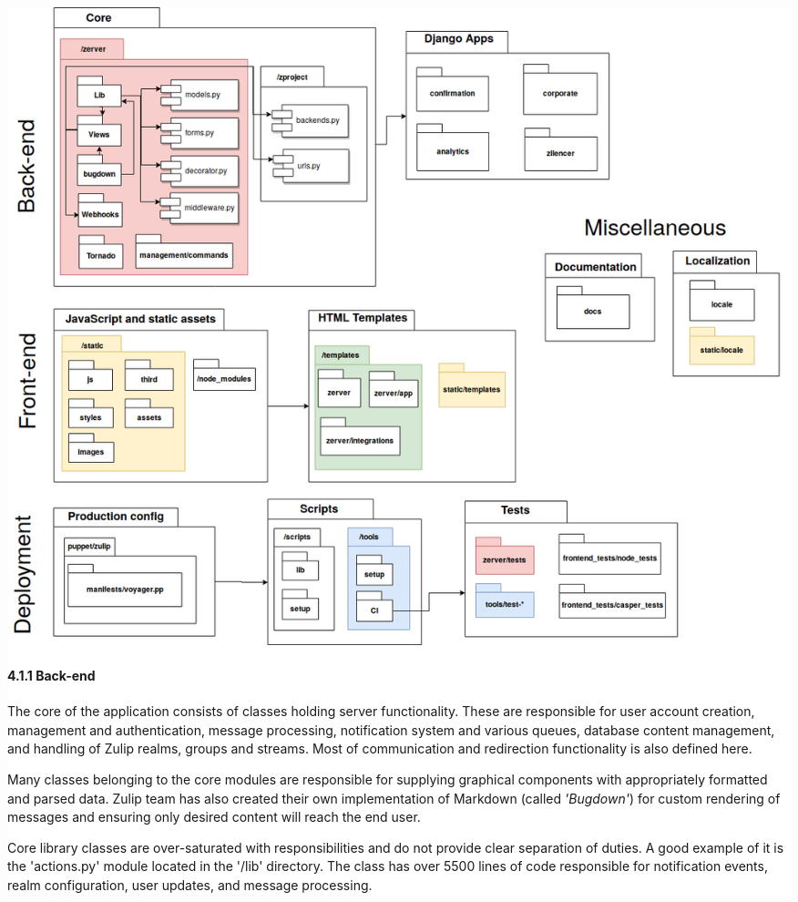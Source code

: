 ![Diagram depicting Zulip's module structure. A functional categorization for separate pipelines (back-end, front-end, deployment and miscellaneous) is presented with the directories holding the source code for the involved modules.](images/zulip/Module_Structure.png)

#### 4.1.1 Back-end

The core of the application consists of classes holding server functionality. These are responsible for user account creation, management and authentication, message processing, notification system and various queues, database content management, and handling of Zulip realms, groups and streams. Most of communication and redirection functionality is also defined here.

Many classes belonging to the core modules are responsible for supplying graphical components with appropriately formatted and parsed data. Zulip team has also created their own implementation of Markdown (called *'Bugdown'*) for custom rendering of messages and ensuring only desired content will reach the end user.

Core library classes are over-saturated with responsibilities and do not provide clear separation of duties. A good example of it is the 'actions.py' module located in the '/lib' directory. The class has over 5500 lines of code responsible for notification events, realm configuration, user updates, and message processing.
